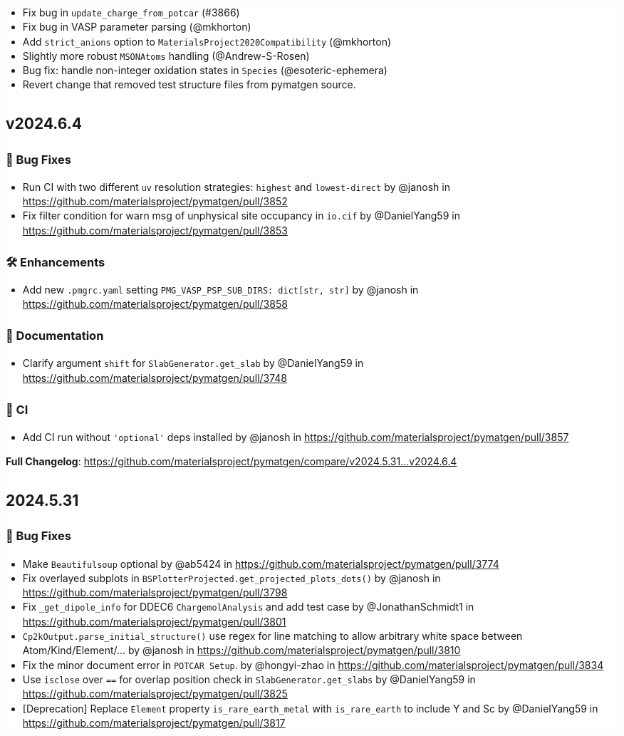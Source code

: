* Fix bug in `update_charge_from_potcar` (#3866)
* Fix bug in VASP parameter parsing (@mkhorton)
* Add `strict_anions` option to `MaterialsProject2020Compatibility` (@mkhorton)
* Slightly more robust `MSONAtoms` handling (@Andrew-S-Rosen)
* Bug fix: handle non-integer oxidation states in `Species` (@esoteric-ephemera)
* Revert change that removed test structure files from pymatgen source.

## v2024.6.4

### 🐛 Bug Fixes

* Run CI with two different `uv` resolution strategies: `highest` and `lowest-direct` by @janosh in https://github.com/materialsproject/pymatgen/pull/3852
* Fix filter condition for warn msg of unphysical site occupancy in `io.cif` by @DanielYang59 in https://github.com/materialsproject/pymatgen/pull/3853

### 🛠 Enhancements

* Add new `.pmgrc.yaml` setting `PMG_VASP_PSP_SUB_DIRS: dict[str, str]` by @janosh in https://github.com/materialsproject/pymatgen/pull/3858

### 📖 Documentation

* Clarify argument `shift` for `SlabGenerator.get_slab` by @DanielYang59 in https://github.com/materialsproject/pymatgen/pull/3748

### 🚧 CI

* Add CI run without `'optional'` deps installed by @janosh in https://github.com/materialsproject/pymatgen/pull/3857

**Full Changelog**: https://github.com/materialsproject/pymatgen/compare/v2024.5.31...v2024.6.4

## 2024.5.31

### 🐛 Bug Fixes

* Make `Beautifulsoup` optional by @ab5424 in https://github.com/materialsproject/pymatgen/pull/3774
* Fix overlayed subplots in `BSPlotterProjected.get_projected_plots_dots()` by @janosh in https://github.com/materialsproject/pymatgen/pull/3798
* Fix `_get_dipole_info` for DDEC6 `ChargemolAnalysis` and add test case by @JonathanSchmidt1 in https://github.com/materialsproject/pymatgen/pull/3801
* `Cp2kOutput.parse_initial_structure()` use regex for line matching to allow arbitrary white space between Atom/Kind/Element/... by @janosh in https://github.com/materialsproject/pymatgen/pull/3810
* Fix the minor document error in `POTCAR Setup`. by @hongyi-zhao in https://github.com/materialsproject/pymatgen/pull/3834
* Use `isclose` over `==` for overlap position check in `SlabGenerator.get_slabs` by @DanielYang59 in https://github.com/materialsproject/pymatgen/pull/3825
* [Deprecation] Replace `Element` property `is_rare_earth_metal` with `is_rare_earth` to include Y and Sc  by @DanielYang59 in https://github.com/materialsproject/pymatgen/pull/3817
